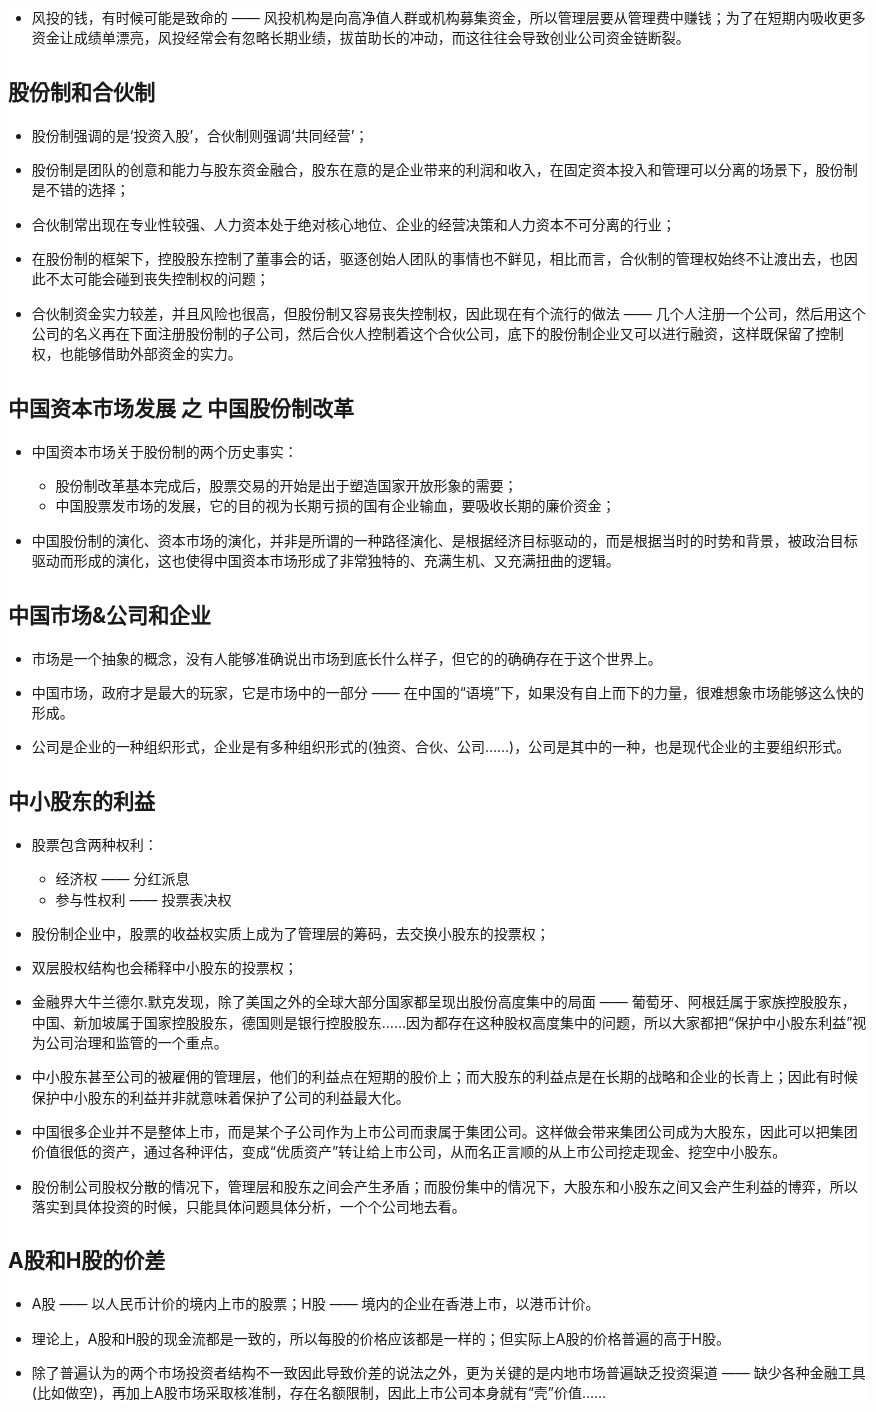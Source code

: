   * 风投的钱，有时候可能是致命的 —— 风投机构是向高净值人群或机构募集资金，所以管理层要从管理费中赚钱；为了在短期内吸收更多资金让成绩单漂亮，风投经常会有忽略长期业绩，拔苗助长的冲动，而这往往会导致创业公司资金链断裂。

## 股份制和合伙制
  * 股份制强调的是‘投资入股’，合伙制则强调‘共同经营’；

  * 股份制是团队的创意和能力与股东资金融合，股东在意的是企业带来的利润和收入，在固定资本投入和管理可以分离的场景下，股份制是不错的选择；

  * 合伙制常出现在专业性较强、人力资本处于绝对核心地位、企业的经营决策和人力资本不可分离的行业；

  * 在股份制的框架下，控股股东控制了董事会的话，驱逐创始人团队的事情也不鲜见，相比而言，合伙制的管理权始终不让渡出去，也因此不太可能会碰到丧失控制权的问题；

  * 合伙制资金实力较差，并且风险也很高，但股份制又容易丧失控制权，因此现在有个流行的做法 —— 几个人注册一个公司，然后用这个公司的名义再在下面注册股份制的子公司，然后合伙人控制着这个合伙公司，底下的股份制企业又可以进行融资，这样既保留了控制权，也能够借助外部资金的实力。

## 中国资本市场发展 之 中国股份制改革
  * 中国资本市场关于股份制的两个历史事实：
      * 股份制改革基本完成后，股票交易的开始是出于塑造国家开放形象的需要；
      * 中国股票发市场的发展，它的目的视为长期亏损的国有企业输血，要吸收长期的廉价资金；

  * 中国股份制的演化、资本市场的演化，并非是所谓的一种路径演化、是根据经济目标驱动的，而是根据当时的时势和背景，被政治目标驱动而形成的演化，这也使得中国资本市场形成了非常独特的、充满生机、又充满扭曲的逻辑。

## 中国市场&公司和企业
  * 市场是一个抽象的概念，没有人能够准确说出市场到底长什么样子，但它的的确确存在于这个世界上。

  * 中国市场，政府才是最大的玩家，它是市场中的一部分 —— 在中国的“语境”下，如果没有自上而下的力量，很难想象市场能够这么快的形成。

  * 公司是企业的一种组织形式，企业是有多种组织形式的(独资、合伙、公司……)，公司是其中的一种，也是现代企业的主要组织形式。

## 中小股东的利益
  * 股票包含两种权利：
      * 经济权 —— 分红派息
      * 参与性权利 —— 投票表决权

  * 股份制企业中，股票的收益权实质上成为了管理层的筹码，去交换小股东的投票权；

  * 双层股权结构也会稀释中小股东的投票权；

  * 金融界大牛兰德尔.默克发现，除了美国之外的全球大部分国家都呈现出股份高度集中的局面 —— 葡萄牙、阿根廷属于家族控股股东，中国、新加坡属于国家控股股东，德国则是银行控股股东……因为都存在这种股权高度集中的问题，所以大家都把“保护中小股东利益”视为公司治理和监管的一个重点。

  * 中小股东甚至公司的被雇佣的管理层，他们的利益点在短期的股价上；而大股东的利益点是在长期的战略和企业的长青上；因此有时候保护中小股东的利益并非就意味着保护了公司的利益最大化。

  * 中国很多企业并不是整体上市，而是某个子公司作为上市公司而隶属于集团公司。这样做会带来集团公司成为大股东，因此可以把集团价值很低的资产，通过各种评估，变成“优质资产”转让给上市公司，从而名正言顺的从上市公司挖走现金、挖空中小股东。

  * 股份制公司股权分散的情况下，管理层和股东之间会产生矛盾；而股份集中的情况下，大股东和小股东之间又会产生利益的博弈，所以 落实到具体投资的时候，只能具体问题具体分析，一个个公司地去看。

## A股和H股的价差
  * A股 —— 以人民币计价的境内上市的股票；H股 —— 境内的企业在香港上市，以港币计价。

  * 理论上，A股和H股的现金流都是一致的，所以每股的价格应该都是一样的；但实际上A股的价格普遍的高于H股。

  * 除了普遍认为的两个市场投资者结构不一致因此导致价差的说法之外，更为关键的是内地市场普遍缺乏投资渠道 —— 缺少各种金融工具(比如做空)，再加上A股市场采取核准制，存在名额限制，因此上市公司本身就有“壳”价值……
